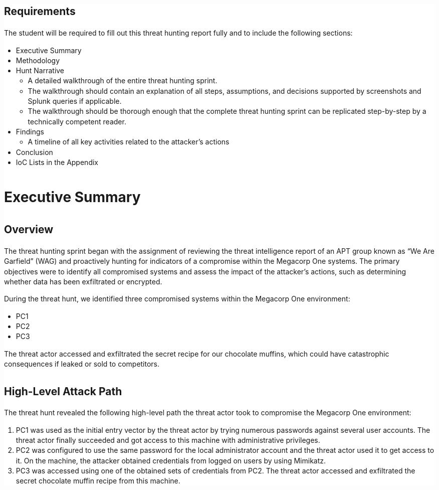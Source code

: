 ## Requirements

The student will be required to fill out this threat hunting report fully and to include the following sections:

- Executive Summary
- Methodology
- Hunt Narrative
    - A detailed walkthrough of the entire threat hunting sprint.
    - The walkthrough should contain an explanation of all steps, assumptions, and decisions supported by screenshots and Splunk queries if applicable.
    - The walkthrough should be thorough enough that the complete threat hunting sprint can be replicated step-by-step by a technically competent reader.
- Findings
    - A timeline of all key activities related to the attacker’s actions
- Conclusion
- IoC Lists in the Appendix

# Executive Summary

## Overview

The threat hunting sprint began with the assignment of reviewing the threat intelligence report of an APT group known as “We Are Garfield” (WAG) and proactively hunting for indicators of a compromise within the Megacorp One systems.
The primary objectives were to identify all compromised systems and assess the impact of the attacker’s actions, such as determining whether data has been exfiltrated or encrypted.

During the threat hunt, we identified three compromised systems within the Megacorp One environment:

- PC1
- PC2
- PC3

The threat actor accessed and exfiltrated the secret recipe for our chocolate muffins, which could have catastrophic consequences if leaked or sold to competitors.

## High-Level Attack Path

The threat hunt revealed the following high-level path the threat actor took to compromise the Megacorp One environment:

1. PC1 was used as the initial entry vector by the threat actor by trying numerous passwords against several user accounts. The threat actor finally succeeded and got access to this machine with administrative privileges.
2. PC2 was configured to use the same password for the local administrator account and the threat actor used it to get access to it. On the machine, the attacker obtained credentials from logged on users by using Mimikatz.
3. PC3 was accessed using one of the obtained sets of credentials from PC2. The threat actor accessed and exfiltrated the secret chocolate muffin recipe from this machine.
